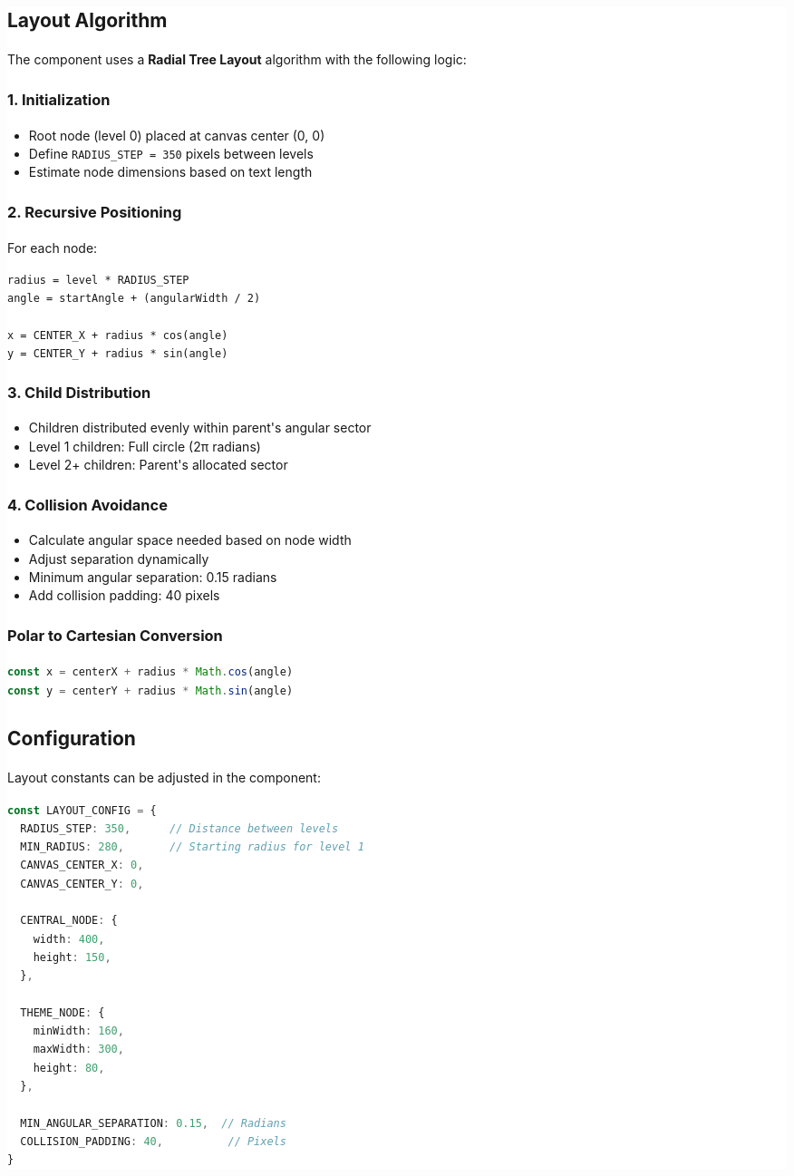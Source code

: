 ## Layout Algorithm

The component uses a **Radial Tree Layout** algorithm with the following logic:

### 1. Initialization
- Root node (level 0) placed at canvas center (0, 0)
- Define `RADIUS_STEP = 350` pixels between levels
- Estimate node dimensions based on text length

### 2. Recursive Positioning

For each node:
```
radius = level * RADIUS_STEP
angle = startAngle + (angularWidth / 2)

x = CENTER_X + radius * cos(angle)
y = CENTER_Y + radius * sin(angle)
```

### 3. Child Distribution
- Children distributed evenly within parent's angular sector
- Level 1 children: Full circle (2π radians)
- Level 2+ children: Parent's allocated sector

### 4. Collision Avoidance
- Calculate angular space needed based on node width
- Adjust separation dynamically
- Minimum angular separation: 0.15 radians
- Add collision padding: 40 pixels

### Polar to Cartesian Conversion
```typescript
const x = centerX + radius * Math.cos(angle)
const y = centerY + radius * Math.sin(angle)
```

## Configuration

Layout constants can be adjusted in the component:

```typescript
const LAYOUT_CONFIG = {
  RADIUS_STEP: 350,      // Distance between levels
  MIN_RADIUS: 280,       // Starting radius for level 1
  CANVAS_CENTER_X: 0,
  CANVAS_CENTER_Y: 0,
  
  CENTRAL_NODE: {
    width: 400,
    height: 150,
  },
  
  THEME_NODE: {
    minWidth: 160,
    maxWidth: 300,
    height: 80,
  },
  
  MIN_ANGULAR_SEPARATION: 0.15,  // Radians
  COLLISION_PADDING: 40,          // Pixels
}
```
